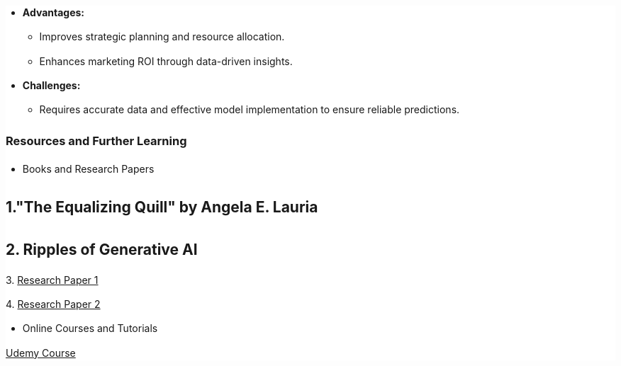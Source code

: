 -   **Advantages:**

    -   Improves strategic planning and resource allocation.

    -   Enhances marketing ROI through data-driven insights.

-   **Challenges:**

    -   Requires accurate data and effective model implementation to
        ensure reliable predictions.

### 

### 

### 

### 

### Resources and Further Learning

-   Books and Research Papers

##  1."The Equalizing Quill" by Angela E. Lauria

##  2. **Ripples of Generative AI**

3\. [Research Paper 1](https://s3-us-west-2.amazonaws.com/openai-assets/research-covers/language-unsupervised/language_understanding_paper.pdf)

4\. [Research Paper 2](https://arxiv.org/abs/2305.18438)

-   Online Courses and Tutorials

[Udemy
Course](https://capgemini.udemy.com/course/data-science-and-machine-learning-with-python-hands-on/)

### 
